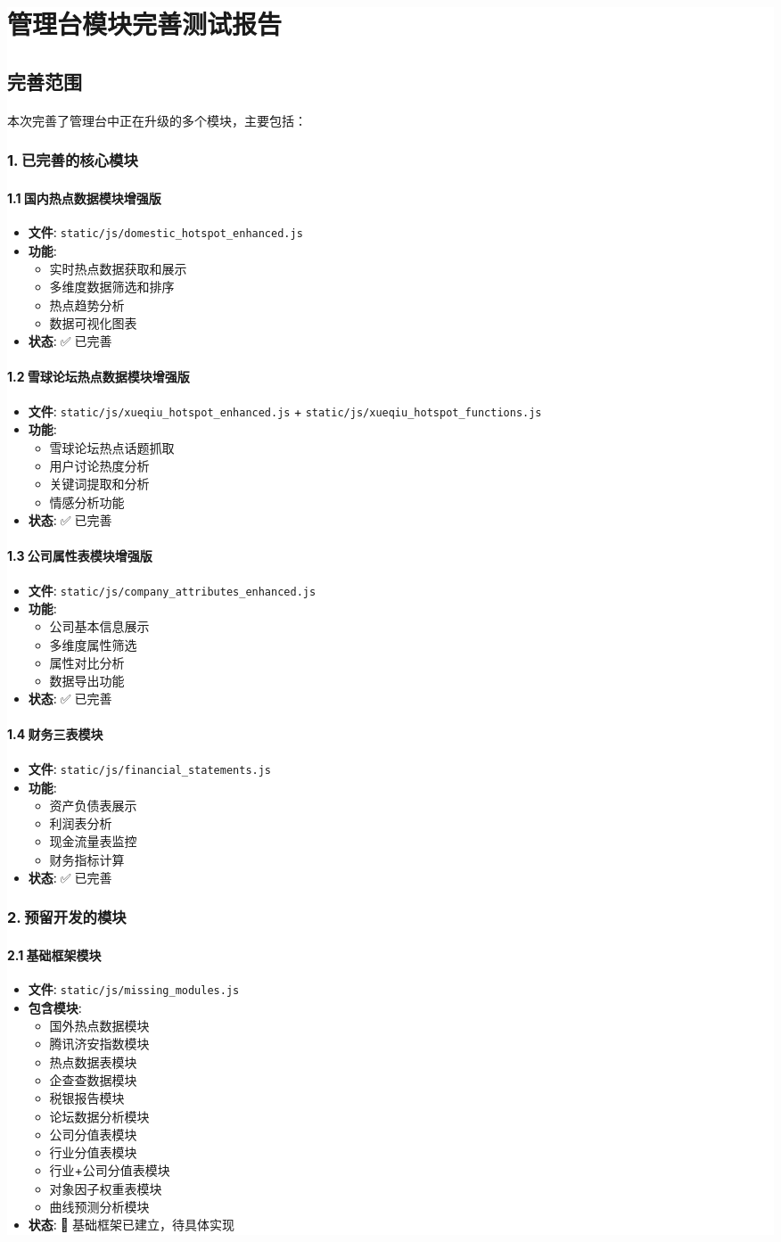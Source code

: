 # 管理台模块完善测试报告

## 完善范围

本次完善了管理台中正在升级的多个模块，主要包括：

### 1. 已完善的核心模块

#### 1.1 国内热点数据模块增强版
- **文件**: `static/js/domestic_hotspot_enhanced.js`
- **功能**: 
  - 实时热点数据获取和展示
  - 多维度数据筛选和排序
  - 热点趋势分析
  - 数据可视化图表
- **状态**: ✅ 已完善

#### 1.2 雪球论坛热点数据模块增强版
- **文件**: `static/js/xueqiu_hotspot_enhanced.js` + `static/js/xueqiu_hotspot_functions.js`
- **功能**:
  - 雪球论坛热点话题抓取
  - 用户讨论热度分析
  - 关键词提取和分析
  - 情感分析功能
- **状态**: ✅ 已完善

#### 1.3 公司属性表模块增强版
- **文件**: `static/js/company_attributes_enhanced.js`
- **功能**:
  - 公司基本信息展示
  - 多维度属性筛选
  - 属性对比分析
  - 数据导出功能
- **状态**: ✅ 已完善

#### 1.4 财务三表模块
- **文件**: `static/js/financial_statements.js`
- **功能**:
  - 资产负债表展示
  - 利润表分析
  - 现金流量表监控
  - 财务指标计算
- **状态**: ✅ 已完善

### 2. 预留开发的模块

#### 2.1 基础框架模块
- **文件**: `static/js/missing_modules.js`
- **包含模块**:
  - 国外热点数据模块
  - 腾讯济安指数模块
  - 热点数据表模块
  - 企查查数据模块
  - 税银报告模块
  - 论坛数据分析模块
  - 公司分值表模块
  - 行业分值表模块
  - 行业+公司分值表模块
  - 对象因子权重表模块
  - 曲线预测分析模块
- **状态**: 🔄 基础框架已建立，待具体实现
